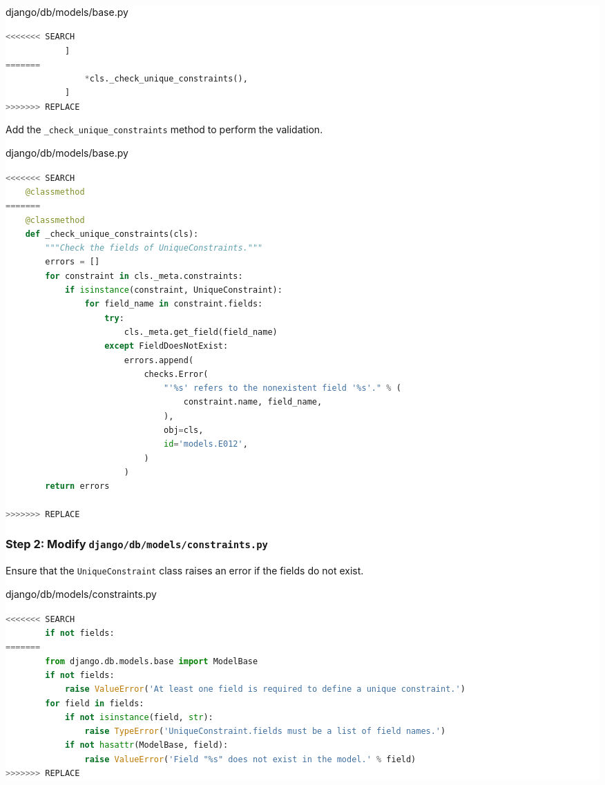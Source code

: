 django/db/models/base.py
```python
<<<<<<< SEARCH
            ]
=======
                *cls._check_unique_constraints(),
            ]
>>>>>>> REPLACE
```

Add the `_check_unique_constraints` method to perform the validation.

django/db/models/base.py
```python
<<<<<<< SEARCH
    @classmethod
=======
    @classmethod
    def _check_unique_constraints(cls):
        """Check the fields of UniqueConstraints."""
        errors = []
        for constraint in cls._meta.constraints:
            if isinstance(constraint, UniqueConstraint):
                for field_name in constraint.fields:
                    try:
                        cls._meta.get_field(field_name)
                    except FieldDoesNotExist:
                        errors.append(
                            checks.Error(
                                "'%s' refers to the nonexistent field '%s'." % (
                                    constraint.name, field_name,
                                ),
                                obj=cls,
                                id='models.E012',
                            )
                        )
        return errors

>>>>>>> REPLACE
```

### Step 2: Modify `django/db/models/constraints.py`

Ensure that the `UniqueConstraint` class raises an error if the fields do not exist.

django/db/models/constraints.py
```python
<<<<<<< SEARCH
        if not fields:
=======
        from django.db.models.base import ModelBase
        if not fields:
            raise ValueError('At least one field is required to define a unique constraint.')
        for field in fields:
            if not isinstance(field, str):
                raise TypeError('UniqueConstraint.fields must be a list of field names.')
            if not hasattr(ModelBase, field):
                raise ValueError('Field "%s" does not exist in the model.' % field)
>>>>>>> REPLACE
```
